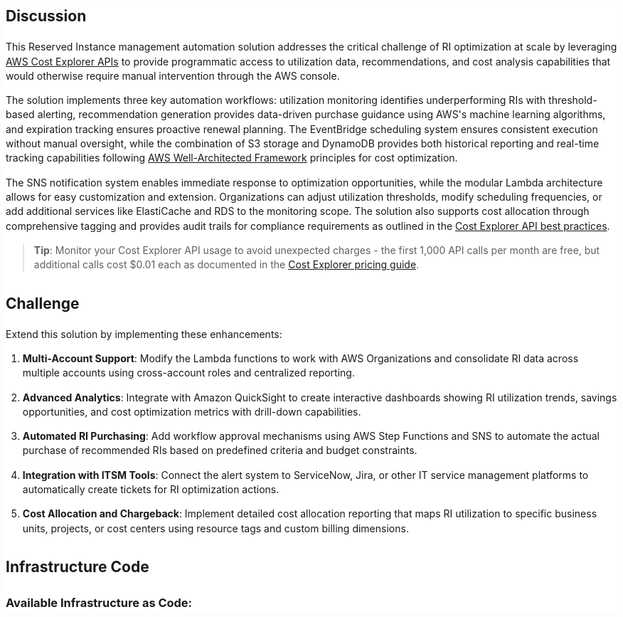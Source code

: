 ## Discussion

This Reserved Instance management automation solution addresses the critical challenge of RI optimization at scale by leveraging [AWS Cost Explorer APIs](https://docs.aws.amazon.com/cost-management/latest/userguide/ce-what-is.html) to provide programmatic access to utilization data, recommendations, and cost analysis capabilities that would otherwise require manual intervention through the AWS console.

The solution implements three key automation workflows: utilization monitoring identifies underperforming RIs with threshold-based alerting, recommendation generation provides data-driven purchase guidance using AWS's machine learning algorithms, and expiration tracking ensures proactive renewal planning. The EventBridge scheduling system ensures consistent execution without manual oversight, while the combination of S3 storage and DynamoDB provides both historical reporting and real-time tracking capabilities following [AWS Well-Architected Framework](https://docs.aws.amazon.com/wellarchitected/latest/framework/welcome.html) principles for cost optimization.

The SNS notification system enables immediate response to optimization opportunities, while the modular Lambda architecture allows for easy customization and extension. Organizations can adjust utilization thresholds, modify scheduling frequencies, or add additional services like ElastiCache and RDS to the monitoring scope. The solution also supports cost allocation through comprehensive tagging and provides audit trails for compliance requirements as outlined in the [Cost Explorer API best practices](https://docs.aws.amazon.com/cost-management/latest/userguide/ce-api-best-practices.html).

> **Tip**: Monitor your Cost Explorer API usage to avoid unexpected charges - the first 1,000 API calls per month are free, but additional calls cost $0.01 each as documented in the [Cost Explorer pricing guide](https://aws.amazon.com/aws-cost-management/pricing/).

## Challenge

Extend this solution by implementing these enhancements:

1. **Multi-Account Support**: Modify the Lambda functions to work with AWS Organizations and consolidate RI data across multiple accounts using cross-account roles and centralized reporting.

2. **Advanced Analytics**: Integrate with Amazon QuickSight to create interactive dashboards showing RI utilization trends, savings opportunities, and cost optimization metrics with drill-down capabilities.

3. **Automated RI Purchasing**: Add workflow approval mechanisms using AWS Step Functions and SNS to automate the actual purchase of recommended RIs based on predefined criteria and budget constraints.

4. **Integration with ITSM Tools**: Connect the alert system to ServiceNow, Jira, or other IT service management platforms to automatically create tickets for RI optimization actions.

5. **Cost Allocation and Chargeback**: Implement detailed cost allocation reporting that maps RI utilization to specific business units, projects, or cost centers using resource tags and custom billing dimensions.

## Infrastructure Code

### Available Infrastructure as Code:
